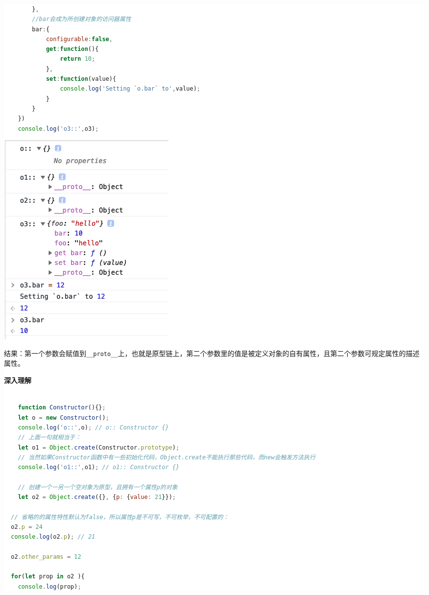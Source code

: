 ```javascript
		},
		//bar会成为所创建对象的访问器属性
		bar:{
			configurable:false,
			get:function(){
				return 10;
			},
			set:function(value){
				console.log('Setting `o.bar` to',value);
			}
		}
	})
	console.log('o3::',o3);

```

![create](./images/create.png)

结果：第一个参数会赋值到`__proto__`上，也就是原型链上，第二个参数里的值是被定义对象的自有属性，且第二个参数可规定属性的描述属性。


**深入理解**

```javascript

	function Constructor(){};
	let o = new Constructor();
	console.log('o::',o); // o:: Constructor {}
	// 上面一句就相当于：
	let o1 = Object.create(Constructor.prototype);
	// 当然如果Constructor函数中有一些初始化代码，Object.create不能执行那些代码，而new会触发方法执行
	console.log('o1::',o1); // o1:: Constructor {}

	// 创建一个一另一个空对象为原型，且拥有一个属性p的对象
	let o2 = Object.create({}, {p: {value: 21}});

  // 省略的的属性特性默认为false，所以属性p是不可写，不可枚举，不可配置的：
  o2.p = 24
  console.log(o2.p); // 21

  o2.other_params = 12

  for(let prop in o2 ){
    console.log(prop);
```